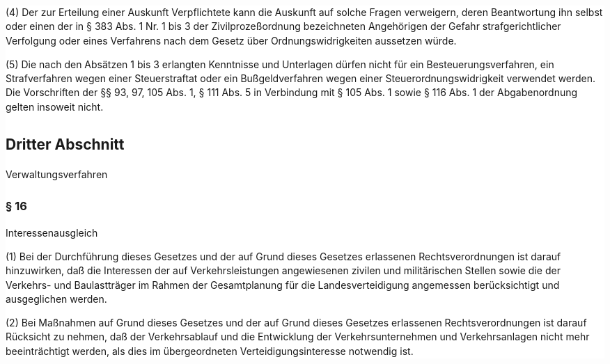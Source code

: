 </div>

<div class="jurAbsatz">

(4) Der zur Erteilung einer Auskunft Verpflichtete kann die Auskunft auf
solche Fragen verweigern, deren Beantwortung ihn selbst oder einen der
in § 383 Abs. 1 Nr. 1 bis 3 der Zivilprozeßordnung bezeichneten
Angehörigen der Gefahr strafgerichtlicher Verfolgung oder eines
Verfahrens nach dem Gesetz über Ordnungswidrigkeiten aussetzen würde.

</div>

<div class="jurAbsatz">

(5) Die nach den Absätzen 1 bis 3 erlangten Kenntnisse und Unterlagen
dürfen nicht für ein Besteuerungsverfahren, ein Strafverfahren wegen
einer Steuerstraftat oder ein Bußgeldverfahren wegen einer
Steuerordnungswidrigkeit verwendet werden. Die Vorschriften der §§ 93,
97, 105 Abs. 1, § 111 Abs. 5 in Verbindung mit § 105 Abs. 1 sowie § 116
Abs. 1 der Abgabenordnung gelten insoweit nicht.

</div>

</div>

</div>

</div>

<span id="BJNR009270965BJNG000300325.html"></span>

## Dritter Abschnitt  
Verwaltungsverfahren

<span id="BJNR009270965BJNE002200325.html"></span>

### § 16  
Interessenausgleich

<div>

<div class="jnhtml">

<div>

<div class="jurAbsatz">

(1) Bei der Durchführung dieses Gesetzes und der auf Grund dieses
Gesetzes erlassenen Rechtsverordnungen ist darauf hinzuwirken, daß die
Interessen der auf Verkehrsleistungen angewiesenen zivilen und
militärischen Stellen sowie die der Verkehrs- und Baulastträger im
Rahmen der Gesamtplanung für die Landesverteidigung angemessen
berücksichtigt und ausgeglichen werden.

</div>

<div class="jurAbsatz">

(2) Bei Maßnahmen auf Grund dieses Gesetzes und der auf Grund dieses
Gesetzes erlassenen Rechtsverordnungen ist darauf Rücksicht zu nehmen,
daß der Verkehrsablauf und die Entwicklung der Verkehrsunternehmen und
Verkehrsanlagen nicht mehr beeinträchtigt werden, als dies im
übergeordneten Verteidigungsinteresse notwendig ist.
